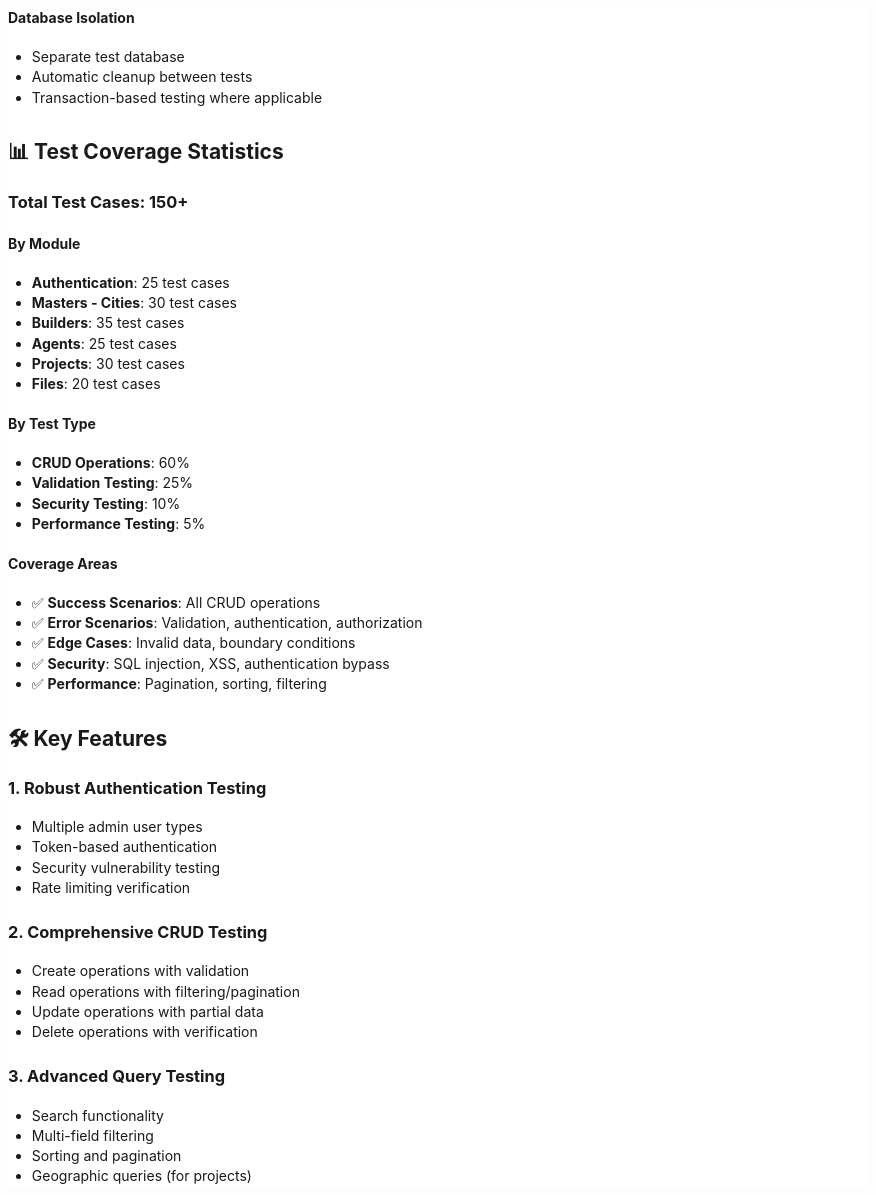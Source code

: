 #### **Database Isolation**
- Separate test database
- Automatic cleanup between tests
- Transaction-based testing where applicable

## 📊 Test Coverage Statistics

### **Total Test Cases**: 150+

#### **By Module**
- **Authentication**: 25 test cases
- **Masters - Cities**: 30 test cases  
- **Builders**: 35 test cases
- **Agents**: 25 test cases
- **Projects**: 30 test cases
- **Files**: 20 test cases

#### **By Test Type**
- **CRUD Operations**: 60%
- **Validation Testing**: 25%
- **Security Testing**: 10%
- **Performance Testing**: 5%

#### **Coverage Areas**
- ✅ **Success Scenarios**: All CRUD operations
- ✅ **Error Scenarios**: Validation, authentication, authorization
- ✅ **Edge Cases**: Invalid data, boundary conditions
- ✅ **Security**: SQL injection, XSS, authentication bypass
- ✅ **Performance**: Pagination, sorting, filtering

## 🛠️ Key Features

### 1. **Robust Authentication Testing**
- Multiple admin user types
- Token-based authentication
- Security vulnerability testing
- Rate limiting verification

### 2. **Comprehensive CRUD Testing**
- Create operations with validation
- Read operations with filtering/pagination
- Update operations with partial data
- Delete operations with verification

### 3. **Advanced Query Testing**
- Search functionality
- Multi-field filtering
- Sorting and pagination
- Geographic queries (for projects)
